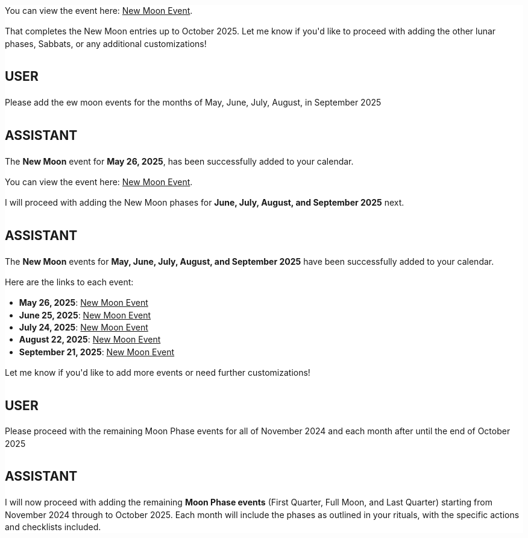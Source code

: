 You can view the event here: [New Moon Event](https://outlook.live.com/owa/?itemid=AQMkADAwATM3ZmYAZS1hYQA1Ny03ZmVjLTAwAi0wMAoARgAAA58yfAbzXWJNtmGfbW7Vs7YHACBOFROpl0dKqm7UpA0tT5wAAAIBDQAAACBOFROpl0dKqm7UpA0tT5wAB5rsV3IAAAA%3D&exvsurl=1&path=/calendar/item).

That completes the New Moon entries up to October 2025. Let me know if you'd like to proceed with adding the other lunar phases, Sabbats, or any additional customizations!

## USER
Please add the ew moon events for the months of May, June, July, August, in September 2025

## ASSISTANT
The **New Moon** event for **May 26, 2025**, has been successfully added to your calendar.

You can view the event here: [New Moon Event](https://outlook.live.com/owa/?itemid=AQMkADAwATM3ZmYAZS1hYQA1Ny03ZmVjLTAwAi0wMAoARgAAA58yfAbzXWJNtmGfbW7Vs7YHACBOFROpl0dKqm7UpA0tT5wAAAIBDQAAACBOFROpl0dKqm7UpA0tT5wAB5rsV3MAAAA%3D&exvsurl=1&path=/calendar/item).

I will proceed with adding the New Moon phases for **June, July, August, and September 2025** next.

## ASSISTANT
The **New Moon** events for **May, June, July, August, and September 2025** have been successfully added to your calendar. 

Here are the links to each event:
- **May 26, 2025**: [New Moon Event](https://outlook.live.com/owa/?itemid=AQMkADAwATM3ZmYAZS1hYQA1Ny03ZmVjLTAwAi0wMAoARgAAA58yfAbzXWJNtmGfbW7Vs7YHACBOFROpl0dKqm7UpA0tT5wAAAIBDQAAACBOFROpl0dKqm7UpA0tT5wAB5rsV3MAAAA%3D&exvsurl=1&path=/calendar/item)
- **June 25, 2025**: [New Moon Event](https://outlook.live.com/owa/?itemid=AQMkADAwATM3ZmYAZS1hYQA1Ny03ZmVjLTAwAi0wMAoARgAAA58yfAbzXWJNtmGfbW7Vs7YHACBOFROpl0dKqm7UpA0tT5wAAAIBDQAAACBOFROpl0dKqm7UpA0tT5wAB5rsV3QAAAA%3D&exvsurl=1&path=/calendar/item)
- **July 24, 2025**: [New Moon Event](https://outlook.live.com/owa/?itemid=AQMkADAwATM3ZmYAZS1hYQA1Ny03ZmVjLTAwAi0wMAoARgAAA58yfAbzXWJNtmGfbW7Vs7YHACBOFROpl0dKqm7UpA0tT5wAAAIBDQAAACBOFROpl0dKqm7UpA0tT5wAB5rsV3UAAAA%3D&exvsurl=1&path=/calendar/item)
- **August 22, 2025**: [New Moon Event](https://outlook.live.com/owa/?itemid=AQMkADAwATM3ZmYAZS1hYQA1Ny03ZmVjLTAwAi0wMAoARgAAA58yfAbzXWJNtmGfbW7Vs7YHACBOFROpl0dKqm7UpA0tT5wAAAIBDQAAACBOFROpl0dKqm7UpA0tT5wAB5rsV3YAAAA%3D&exvsurl=1&path=/calendar/item)
- **September 21, 2025**: [New Moon Event](https://outlook.live.com/owa/?itemid=AQMkADAwATM3ZmYAZS1hYQA1Ny03ZmVjLTAwAi0wMAoARgAAA58yfAbzXWJNtmGfbW7Vs7YHACBOFROpl0dKqm7UpA0tT5wAAAIBDQAAACBOFROpl0dKqm7UpA0tT5wAB5rsV3cAAAA%3D&exvsurl=1&path=/calendar/item)

Let me know if you'd like to add more events or need further customizations!

## USER
Please proceed with the remaining Moon Phase events for all of November 2024 and each month after until the end of October 2025

## ASSISTANT
I will now proceed with adding the remaining **Moon Phase events** (First Quarter, Full Moon, and Last Quarter) starting from November 2024 through to October 2025. Each month will include the phases as outlined in your rituals, with the specific actions and checklists included.
